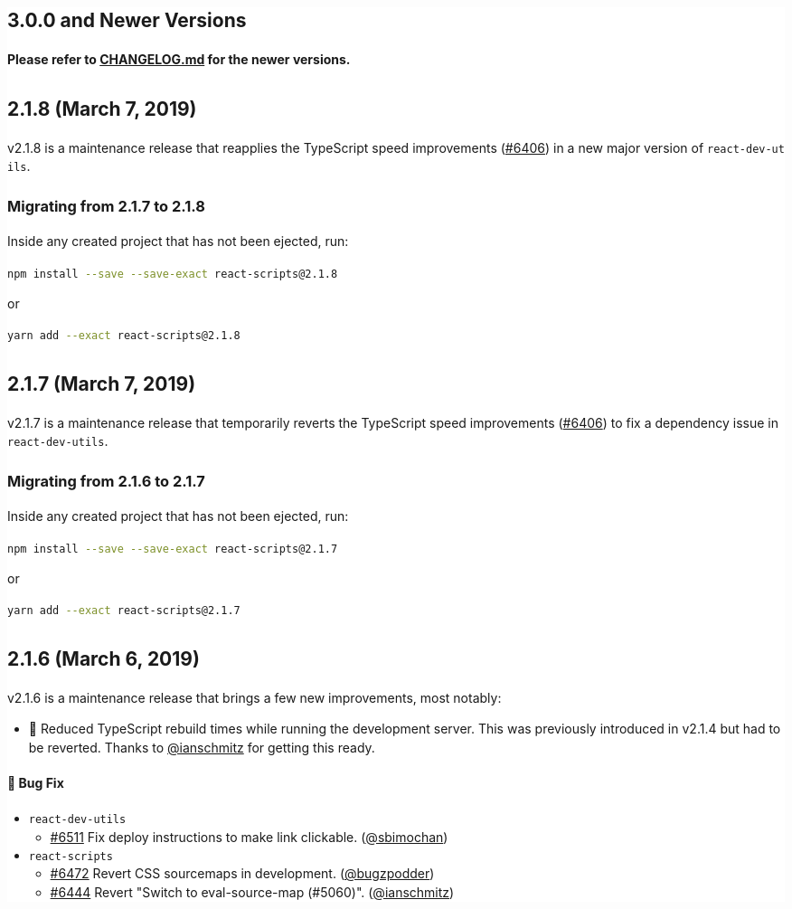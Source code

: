 ## 3.0.0 and Newer Versions

**Please refer to [CHANGELOG.md](./CHANGELOG.md) for the newer versions.**

## 2.1.8 (March 7, 2019)

v2.1.8 is a maintenance release that reapplies the TypeScript speed improvements ([#6406](https://github.com/facebook/create-react-app/pull/6406)) in a new major version of `react-dev-utils`.

### Migrating from 2.1.7 to 2.1.8

Inside any created project that has not been ejected, run:

```sh
npm install --save --save-exact react-scripts@2.1.8
```

or

```sh
yarn add --exact react-scripts@2.1.8
```

## 2.1.7 (March 7, 2019)

v2.1.7 is a maintenance release that temporarily reverts the TypeScript speed improvements ([#6406](https://github.com/facebook/create-react-app/pull/6406)) to fix a dependency issue in `react-dev-utils`.

### Migrating from 2.1.6 to 2.1.7

Inside any created project that has not been ejected, run:

```sh
npm install --save --save-exact react-scripts@2.1.7
```

or

```sh
yarn add --exact react-scripts@2.1.7
```

## 2.1.6 (March 6, 2019)

v2.1.6 is a maintenance release that brings a few new improvements, most notably:

-   :rocket: Reduced TypeScript rebuild times while running the development server. This was previously introduced in v2.1.4 but had to be reverted. Thanks to [@ianschmitz](https://github.com/ianschmitz) for getting this ready.

#### :bug: Bug Fix

-   `react-dev-utils`
    -   [#6511](https://github.com/facebook/create-react-app/pull/6511) Fix deploy instructions to make link clickable. ([@sbimochan](https://github.com/sbimochan))
-   `react-scripts`
    -   [#6472](https://github.com/facebook/create-react-app/pull/6472) Revert CSS sourcemaps in development. ([@bugzpodder](https://github.com/bugzpodder))
    -   [#6444](https://github.com/facebook/create-react-app/pull/6444) Revert "Switch to eval-source-map (#5060)". ([@ianschmitz](https://github.com/ianschmitz))
